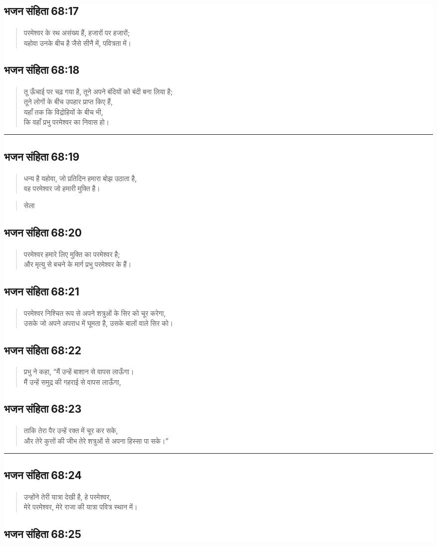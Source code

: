## भजन संहिता 68:17

> परमेश्वर के रथ असंख्य हैं, हजारों पर हजारों;  
> यहोवा उनके बीच है जैसे सीनै में, पवित्रता में।

## भजन संहिता 68:18

> तू ऊँचाई पर चढ़ गया है, तूने अपने बंदियों को बंदी बना लिया है;  
> तूने लोगों के बीच उपहार प्राप्त किए हैं,  
> यहाँ तक कि विद्रोहियों के बीच भी,  
> कि वहाँ प्रभु परमेश्वर का निवास हो।

---

## भजन संहिता 68:19

> धन्य है यहोवा, जो प्रतिदिन हमारा बोझ उठाता है,  
> वह परमेश्वर जो हमारी मुक्ति है।

> सेला

## भजन संहिता 68:20

> परमेश्वर हमारे लिए मुक्ति का परमेश्वर है;  
> और मृत्यु से बचने के मार्ग प्रभु परमेश्वर के हैं।

## भजन संहिता 68:21

> परमेश्वर निश्चित रूप से अपने शत्रुओं के सिर को चूर करेगा,  
> उसके जो अपने अपराध में घूमता है, उसके बालों वाले सिर को।

## भजन संहिता 68:22

> प्रभु ने कहा, “मैं उन्हें बाशान से वापस लाऊँगा।  
> मैं उन्हें समुद्र की गहराई से वापस लाऊँगा,

## भजन संहिता 68:23

> ताकि तेरा पैर उन्हें रक्त में चूर कर सके,  
> और तेरे कुत्तों की जीभ तेरे शत्रुओं से अपना हिस्सा पा सके।”

---

## भजन संहिता 68:24

> उन्होंने तेरी यात्रा देखी है, हे परमेश्वर,  
> मेरे परमेश्वर, मेरे राजा की यात्रा पवित्र स्थान में।

## भजन संहिता 68:25

